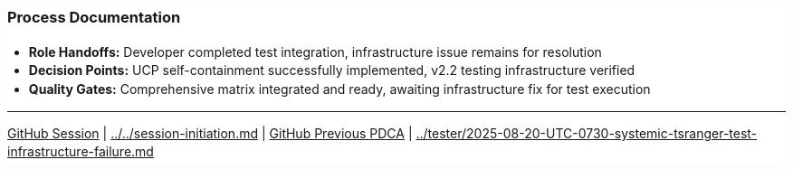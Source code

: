 ### **Process Documentation**
- **Role Handoffs:** Developer completed test integration, infrastructure issue remains for resolution
- **Decision Points:** UCP self-containment successfully implemented, v2.2 testing infrastructure verified
- **Quality Gates:** Comprehensive matrix integrated and ready, awaiting infrastructure fix for test execution

---

[GitHub Session](https://github.com/Cerulean-Circle-GmbH/Web4Articles/blob/dev/sprint5/scrum.pmo/project.journal/2025-08-20-0630-tsranger-v22-sprint/session-initiation.md) | [../../session-initiation.md](../../session-initiation.md) | [GitHub Previous PDCA](https://github.com/Cerulean-Circle-GmbH/Web4Articles/blob/dev/sprint5/scrum.pmo/project.journal/2025-08-20-0630-tsranger-v22-sprint/pdca/role/tester/2025-08-20-UTC-0730-systemic-tsranger-test-infrastructure-failure.md) | [../tester/2025-08-20-UTC-0730-systemic-tsranger-test-infrastructure-failure.md](../tester/2025-08-20-UTC-0730-systemic-tsranger-test-infrastructure-failure.md)
